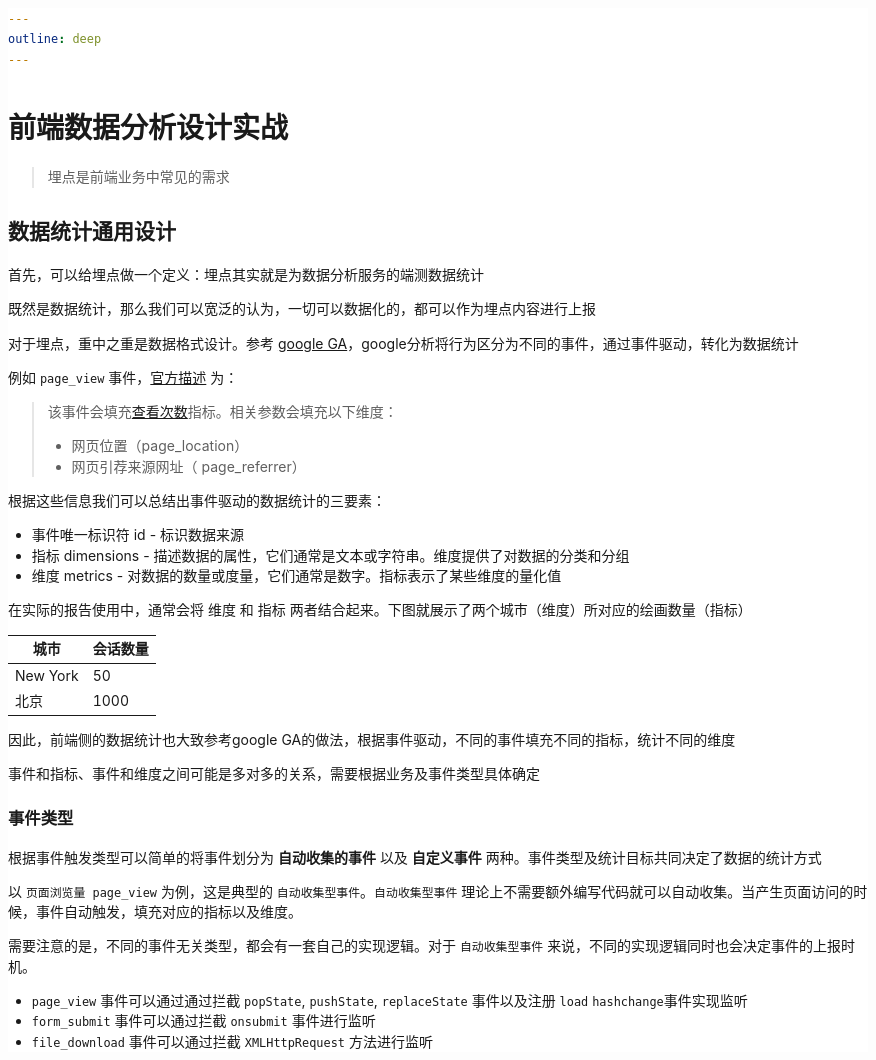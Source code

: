 ```yaml
---
outline: deep
---
```


# 前端数据分析设计实战

> 埋点是前端业务中常见的需求

## 数据统计通用设计

首先，可以给埋点做一个定义：埋点其实就是为数据分析服务的端测数据统计

既然是数据统计，那么我们可以宽泛的认为，一切可以数据化的，都可以作为埋点内容进行上报

对于埋点，重中之重是数据格式设计。参考 [google GA](https://support.google.com/analytics/answer/9322688?hl=zh-Hans&ref_topic=12156336,12153943,2986333,&sjid=326724495408096462-AP&visit_id=638549648638940913-1084391665&rd=1#zippy=%2C实时报告%2Cdebugview-报告)，google分析将行为区分为不同的事件，通过事件驱动，转化为数据统计

例如 `page_view` 事件，[官方描述](https://support.google.com/analytics/answer/9216061?sjid=326724495408096462-AP) 为：

> 该事件会填充[查看次数](https://support.google.com/analytics/table/13948007?sjid=326724495408096462-AP&visit_id=638549648638940913-1084391665&rd=2#page-screen-metrics)指标。相关参数会填充以下维度：
>
> - 网页位置（page_location）
> - 网页引荐来源网址（ page_referrer）

根据这些信息我们可以总结出事件驱动的数据统计的三要素：

- 事件唯一标识符 id - 标识数据来源
- 指标 dimensions - 描述数据的属性，它们通常是文本或字符串。维度提供了对数据的分类和分组
- 维度 metrics - 对数据的数量或度量，它们通常是数字。指标表示了某些维度的量化值

在实际的报告使用中，通常会将 维度 和 指标 两者结合起来。下图就展示了两个城市（维度）所对应的绘画数量（指标）

| 城市     | 会话数量 |
| -------- | -------- |
| New York | 50       |
| 北京     | 1000     |

因此，前端侧的数据统计也大致参考google GA的做法，根据事件驱动，不同的事件填充不同的指标，统计不同的维度

事件和指标、事件和维度之间可能是多对多的关系，需要根据业务及事件类型具体确定

### 事件类型

根据事件触发类型可以简单的将事件划分为 **自动收集的事件** 以及 **自定义事件** 两种。事件类型及统计目标共同决定了数据的统计方式

以 `页面浏览量 page_view` 为例，这是典型的 `自动收集型事件`。`自动收集型事件` 理论上不需要额外编写代码就可以自动收集。当产生页面访问的时候，事件自动触发，填充对应的指标以及维度。

需要注意的是，不同的事件无关类型，都会有一套自己的实现逻辑。对于 `自动收集型事件` 来说，不同的实现逻辑同时也会决定事件的上报时机。

- `page_view` 事件可以通过通过拦截 `popState`, `pushState`, `replaceState` 事件以及注册 `load` `hashchange`事件实现监听
- `form_submit` 事件可以通过拦截 `onsubmit` 事件进行监听
- `file_download` 事件可以通过拦截 `XMLHttpRequest` 方法进行监听
